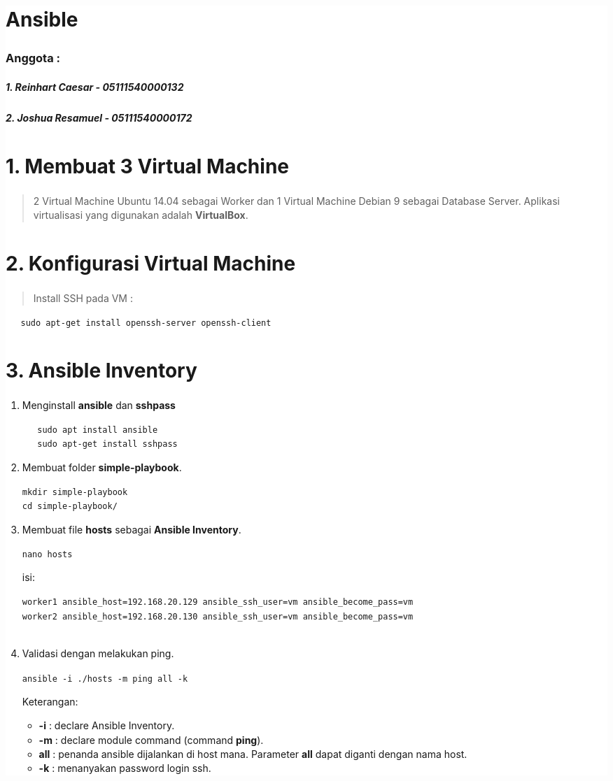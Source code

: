 # Ansible

### Anggota :

##### 1. Reinhart Caesar - 05111540000132   
##### 2. Joshua Resamuel - 05111540000172
# 1. Membuat 3 Virtual Machine
> 2 Virtual Machine Ubuntu 14.04 sebagai Worker dan 1 Virtual Machine Debian 9 sebagai Database Server. Aplikasi virtualisasi yang digunakan adalah **VirtualBox**.

# 2. Konfigurasi Virtual Machine
> Install SSH pada VM :
```
   sudo apt-get install openssh-server openssh-client
```

# 3. Ansible Inventory

1. Menginstall **ansible** dan **sshpass**
   ```
      sudo apt install ansible
      sudo apt-get install sshpass
   ```
2. Membuat folder **simple-playbook**.

    ```
    mkdir simple-playbook
    cd simple-playbook/
    ```
3. Membuat file **hosts** sebagai **Ansible Inventory**.
    ```
    nano hosts
    ```
    isi:

    ```
    worker1 ansible_host=192.168.20.129 ansible_ssh_user=vm ansible_become_pass=vm
    worker2 ansible_host=192.168.20.130 ansible_ssh_user=vm ansible_become_pass=vm    
  
4. Validasi dengan melakukan ping.

    ```
    ansible -i ./hosts -m ping all -k
    ```
    Keterangan:
    * **-i** : declare Ansible Inventory.
    * **-m** : declare module command (command **ping**).
    * **all** : penanda ansible dijalankan di host mana. Parameter **all** dapat diganti dengan nama host.
    * **-k** : menanyakan password login ssh.
